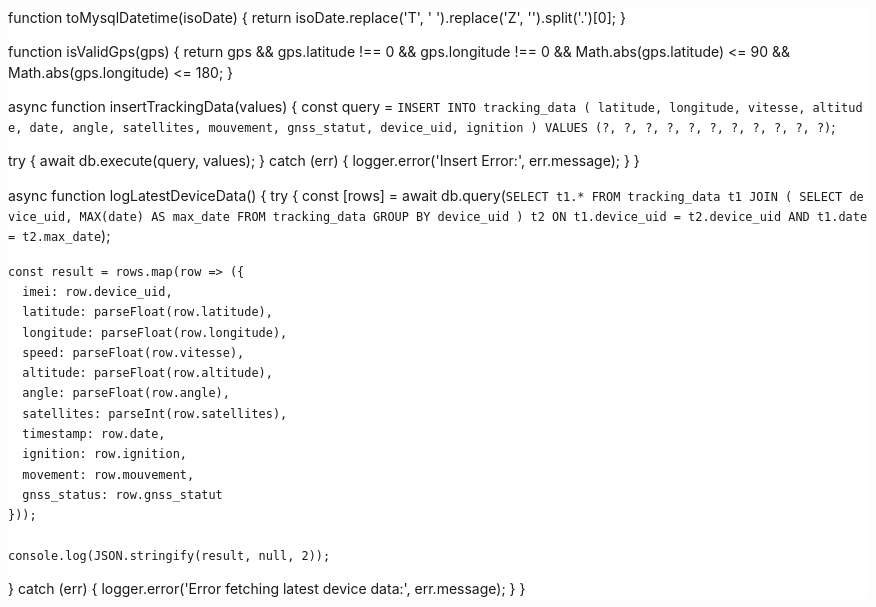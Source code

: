 function toMysqlDatetime(isoDate) {
  return isoDate.replace('T', ' ').replace('Z', '').split('.')[0];
}

function isValidGps(gps) {
  return gps && gps.latitude !== 0 && gps.longitude !== 0 && Math.abs(gps.latitude) <= 90 && Math.abs(gps.longitude) <= 180;
}

async function insertTrackingData(values) {
  const query = `INSERT INTO tracking_data (
    latitude, longitude, vitesse, altitude, date,
    angle, satellites, mouvement, gnss_statut,
    device_uid, ignition
  ) VALUES (?, ?, ?, ?, ?, ?, ?, ?, ?, ?, ?)`;

  try {
    await db.execute(query, values);
  } catch (err) {
    logger.error('Insert Error:', err.message);
  }
}

async function logLatestDeviceData() {
  try {
    const [rows] = await db.query(`
      SELECT t1.*
      FROM tracking_data t1
      JOIN (
        SELECT device_uid, MAX(date) AS max_date
        FROM tracking_data
        GROUP BY device_uid
      ) t2 ON t1.device_uid = t2.device_uid AND t1.date = t2.max_date
    `);

    const result = rows.map(row => ({
      imei: row.device_uid,
      latitude: parseFloat(row.latitude),
      longitude: parseFloat(row.longitude),
      speed: parseFloat(row.vitesse),
      altitude: parseFloat(row.altitude),
      angle: parseFloat(row.angle),
      satellites: parseInt(row.satellites),
      timestamp: row.date,
      ignition: row.ignition,
      movement: row.mouvement,
      gnss_status: row.gnss_statut
    }));

    console.log(JSON.stringify(result, null, 2));
  } catch (err) {
    logger.error('Error fetching latest device data:', err.message);
  }
}
